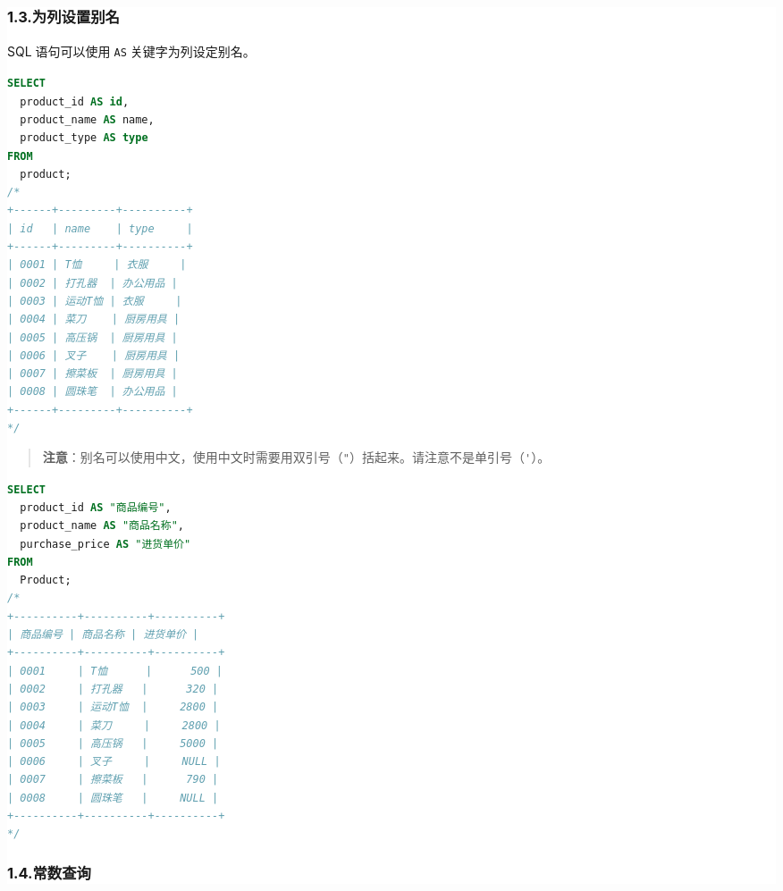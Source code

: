 ### 1.3.为列设置别名

SQL 语句可以使用 `AS` 关键字为列设定别名。

```sql
SELECT
  product_id AS id,
  product_name AS name,
  product_type AS type
FROM
  product;
/*
+------+---------+----------+
| id   | name    | type     |
+------+---------+----------+
| 0001 | T恤     | 衣服     |
| 0002 | 打孔器  | 办公用品 |
| 0003 | 运动T恤 | 衣服     |
| 0004 | 菜刀    | 厨房用具 |
| 0005 | 高压锅  | 厨房用具 |
| 0006 | 叉子    | 厨房用具 |
| 0007 | 擦菜板  | 厨房用具 |
| 0008 | 圆珠笔  | 办公用品 |
+------+---------+----------+
*/
```

> **注意**：别名可以使用中文，使用中文时需要用双引号（`"`）括起来。请注意不是单引号（`'`）。

```sql
SELECT
  product_id AS "商品编号",
  product_name AS "商品名称",
  purchase_price AS "进货单价"
FROM
  Product;
/*
+----------+----------+----------+
| 商品编号 | 商品名称 | 进货单价 |
+----------+----------+----------+
| 0001     | T恤      |      500 |
| 0002     | 打孔器   |      320 |
| 0003     | 运动T恤  |     2800 |
| 0004     | 菜刀     |     2800 |
| 0005     | 高压锅   |     5000 |
| 0006     | 叉子     |     NULL |
| 0007     | 擦菜板   |      790 |
| 0008     | 圆珠笔   |     NULL |
+----------+----------+----------+
*/
```

### 1.4.常数查询
